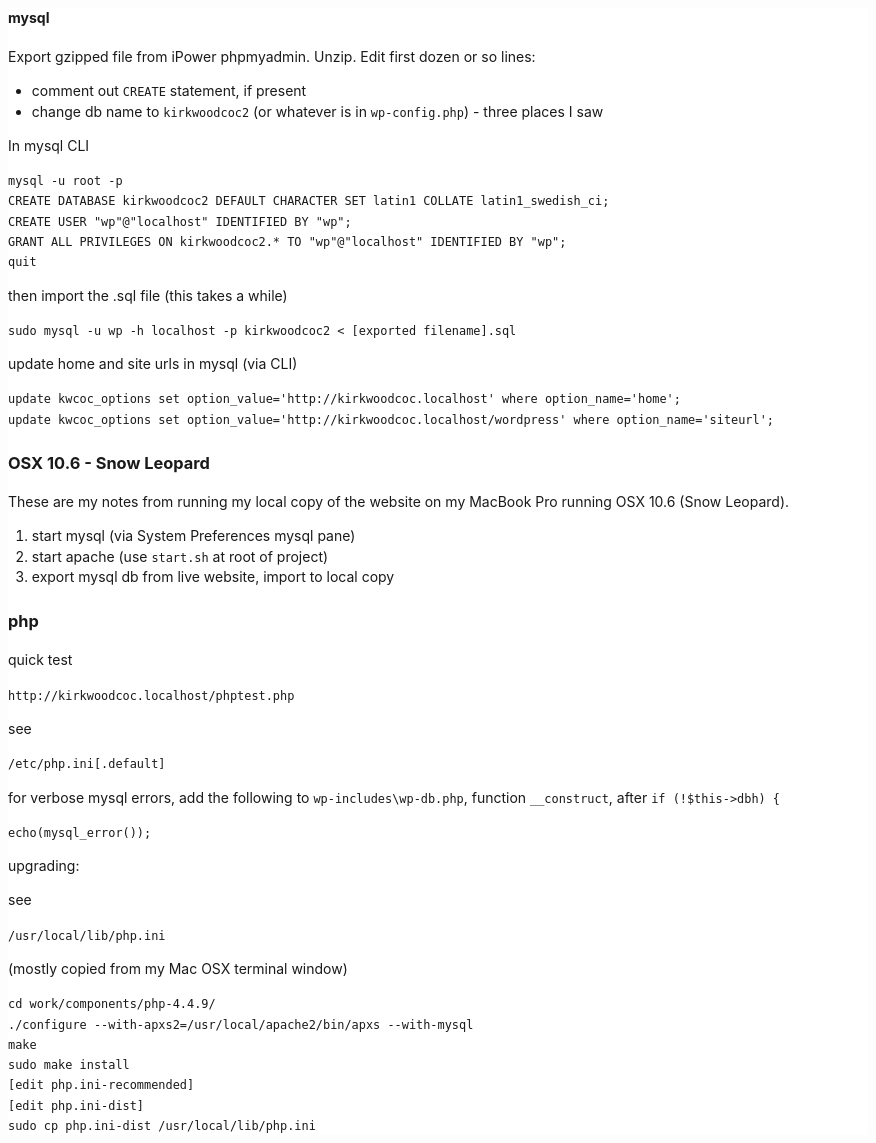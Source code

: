 #### mysql

Export gzipped file from iPower phpmyadmin. Unzip. Edit first dozen or so lines:

* comment out `CREATE` statement, if present
* change db name to `kirkwoodcoc2` (or whatever is in `wp-config.php`) - three places I saw

In mysql CLI

    mysql -u root -p
    CREATE DATABASE kirkwoodcoc2 DEFAULT CHARACTER SET latin1 COLLATE latin1_swedish_ci;
    CREATE USER "wp"@"localhost" IDENTIFIED BY "wp";
    GRANT ALL PRIVILEGES ON kirkwoodcoc2.* TO "wp"@"localhost" IDENTIFIED BY "wp";
    quit
    
then import the .sql file (this takes a while)

    sudo mysql -u wp -h localhost -p kirkwoodcoc2 < [exported filename].sql

update home and site urls in mysql (via CLI)

    update kwcoc_options set option_value='http://kirkwoodcoc.localhost' where option_name='home';
    update kwcoc_options set option_value='http://kirkwoodcoc.localhost/wordpress' where option_name='siteurl';


### OSX 10.6 - Snow Leopard

These are my notes from running my local copy of the website on my
MacBook Pro running OSX 10.6 (Snow Leopard).

1. start mysql (via System Preferences mysql pane)
1. start apache (use `start.sh` at root of project)
1. export mysql db from live website, import to local copy

### php

quick test

    http://kirkwoodcoc.localhost/phptest.php
    
see
    
    /etc/php.ini[.default]
    
for verbose mysql errors, add the following to
`wp-includes\wp-db.php`, function `__construct`, after `if (!$this->dbh) {`

    echo(mysql_error());
    
upgrading:

see

    /usr/local/lib/php.ini
    
(mostly copied from my Mac OSX terminal window)

    cd work/components/php-4.4.9/
    ./configure --with-apxs2=/usr/local/apache2/bin/apxs --with-mysql
    make
    sudo make install
    [edit php.ini-recommended]
    [edit php.ini-dist]
    sudo cp php.ini-dist /usr/local/lib/php.ini
